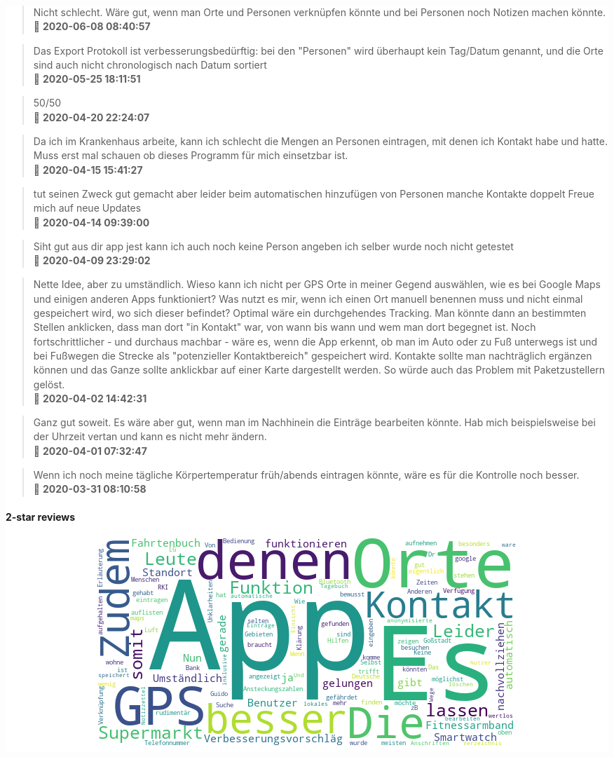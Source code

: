 > Nicht schlecht. Wäre gut, wenn man Orte und Personen verknüpfen könnte und bei Personen noch Notizen machen könnte.<br> :date: __2020-06-08 08:40:57__

> Das Export Protokoll ist verbesserungsbedürftig: bei den "Personen" wird überhaupt kein Tag/Datum genannt, und die Orte sind auch nicht chronologisch nach Datum sortiert<br> :date: __2020-05-25 18:11:51__

> 50/50<br> :date: __2020-04-20 22:24:07__

> Da ich im Krankenhaus arbeite, kann ich schlecht die Mengen an Personen eintragen, mit denen ich Kontakt habe und hatte. Muss erst mal schauen ob dieses Programm für mich einsetzbar ist.<br> :date: __2020-04-15 15:41:27__

> tut seinen Zweck gut gemacht aber leider beim automatischen hinzufügen von Personen manche Kontakte doppelt Freue mich auf neue Updates<br> :date: __2020-04-14 09:39:00__

> Siht gut aus dir app jest kann ich auch noch keine Person angeben ich selber wurde noch nicht getestet<br> :date: __2020-04-09 23:29:02__

> Nette Idee, aber zu umständlich. Wieso kann ich nicht per GPS Orte in meiner Gegend auswählen, wie es bei Google Maps und einigen anderen Apps funktioniert? Was nutzt es mir, wenn ich einen Ort manuell benennen muss und nicht einmal gespeichert wird, wo sich dieser befindet? Optimal wäre ein durchgehendes Tracking. Man könnte dann an bestimmten Stellen anklicken, dass man dort "in Kontakt" war, von wann bis wann und wem man dort begegnet ist. Noch fortschrittlicher - und durchaus machbar - wäre es, wenn die App erkennt, ob man im Auto oder zu Fuß unterwegs ist und bei Fußwegen die Strecke als "potenzieller Kontaktbereich" gespeichert wird. Kontakte sollte man nachträglich ergänzen können und das Ganze sollte anklickbar auf einer Karte dargestellt werden. So würde auch das Problem mit Paketzustellern gelöst.<br> :date: __2020-04-02 14:42:31__

> Ganz gut soweit. Es wäre aber gut, wenn man im Nachhinein die Einträge bearbeiten könnte. Hab mich beispielsweise bei der Uhrzeit vertan und kann es nicht mehr ändern.<br> :date: __2020-04-01 07:32:47__

> Wenn ich noch meine tägliche Körpertemperatur früh/abends eintragen könnte, wäre es für die Kontrolle noch besser.<br> :date: __2020-03-31 08:10:58__



#### 2-star reviews

<p align="center">
<img src="2_star_reviews_wordcloud.png" alt="de.kreativzirkel.coronika 2 reviews"/>
</p>
